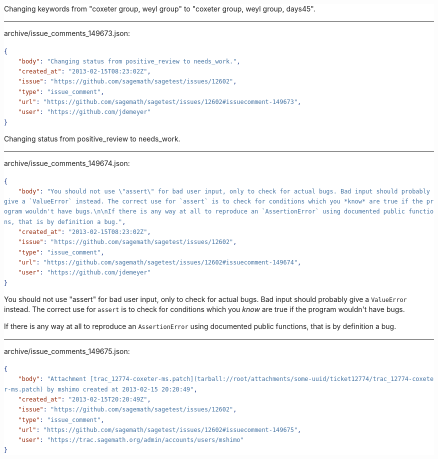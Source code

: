 Changing keywords from "coxeter group, weyl group" to "coxeter group, weyl group, days45".



---

archive/issue_comments_149673.json:
```json
{
    "body": "Changing status from positive_review to needs_work.",
    "created_at": "2013-02-15T08:23:02Z",
    "issue": "https://github.com/sagemath/sagetest/issues/12602",
    "type": "issue_comment",
    "url": "https://github.com/sagemath/sagetest/issues/12602#issuecomment-149673",
    "user": "https://github.com/jdemeyer"
}
```

Changing status from positive_review to needs_work.



---

archive/issue_comments_149674.json:
```json
{
    "body": "You should not use \"assert\" for bad user input, only to check for actual bugs. Bad input should probably give a `ValueError` instead. The correct use for `assert` is to check for conditions which you *know* are true if the program wouldn't have bugs.\n\nIf there is any way at all to reproduce an `AssertionError` using documented public functions, that is by definition a bug.",
    "created_at": "2013-02-15T08:23:02Z",
    "issue": "https://github.com/sagemath/sagetest/issues/12602",
    "type": "issue_comment",
    "url": "https://github.com/sagemath/sagetest/issues/12602#issuecomment-149674",
    "user": "https://github.com/jdemeyer"
}
```

You should not use "assert" for bad user input, only to check for actual bugs. Bad input should probably give a `ValueError` instead. The correct use for `assert` is to check for conditions which you *know* are true if the program wouldn't have bugs.

If there is any way at all to reproduce an `AssertionError` using documented public functions, that is by definition a bug.



---

archive/issue_comments_149675.json:
```json
{
    "body": "Attachment [trac_12774-coxeter-ms.patch](tarball://root/attachments/some-uuid/ticket12774/trac_12774-coxeter-ms.patch) by mshimo created at 2013-02-15 20:20:49",
    "created_at": "2013-02-15T20:20:49Z",
    "issue": "https://github.com/sagemath/sagetest/issues/12602",
    "type": "issue_comment",
    "url": "https://github.com/sagemath/sagetest/issues/12602#issuecomment-149675",
    "user": "https://trac.sagemath.org/admin/accounts/users/mshimo"
}
```
